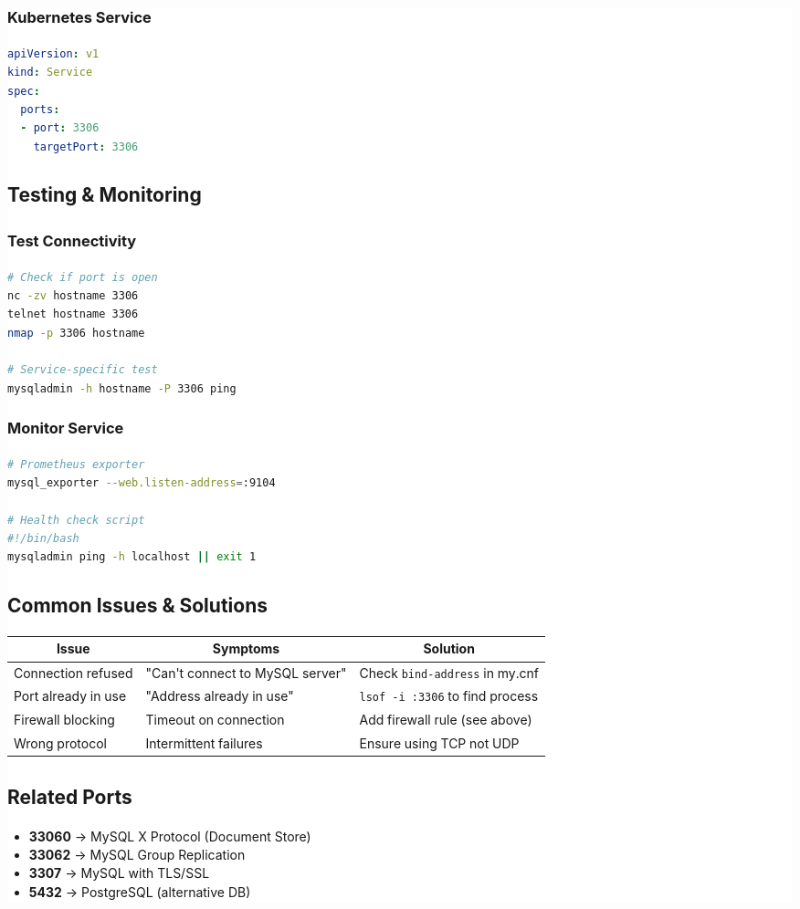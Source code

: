 ### Kubernetes Service
```yaml
apiVersion: v1
kind: Service
spec:
  ports:
  - port: 3306
    targetPort: 3306
```

## Testing & Monitoring

### Test Connectivity
```bash
# Check if port is open
nc -zv hostname 3306
telnet hostname 3306
nmap -p 3306 hostname

# Service-specific test
mysqladmin -h hostname -P 3306 ping
```

### Monitor Service
```bash
# Prometheus exporter
mysql_exporter --web.listen-address=:9104

# Health check script
#!/bin/bash
mysqladmin ping -h localhost || exit 1
```

## Common Issues & Solutions

| Issue | Symptoms | Solution |
|-------|----------|----------|
| Connection refused | "Can't connect to MySQL server" | Check `bind-address` in my.cnf |
| Port already in use | "Address already in use" | `lsof -i :3306` to find process |
| Firewall blocking | Timeout on connection | Add firewall rule (see above) |
| Wrong protocol | Intermittent failures | Ensure using TCP not UDP |

## Related Ports
- **33060** → MySQL X Protocol (Document Store)
- **33062** → MySQL Group Replication
- **3307** → MySQL with TLS/SSL
- **5432** → PostgreSQL (alternative DB)
